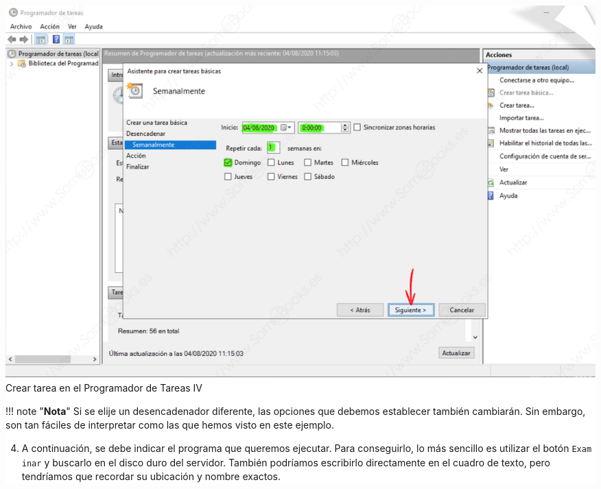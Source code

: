   <img src="./imagenes/04/043/006B.png" width="950"/>
  <figcaption>Crear tarea en el Programador de Tareas IV</figcaption>
</figure>

!!! note "**Nota**"
    Si se elije un desencadenador diferente, las opciones que debemos establecer también cambiarán. Sin embargo, son tan fáciles de interpretar como las que hemos visto en este ejemplo.

4. A continuación, se debe indicar el programa que queremos ejecutar. Para conseguirlo, lo más sencillo es utilizar el botón `Examinar` y buscarlo en el disco duro del servidor. También podríamos escribirlo directamente en el cuadro de texto, pero tendríamos que recordar su ubicación y nombre exactos.

<figure>